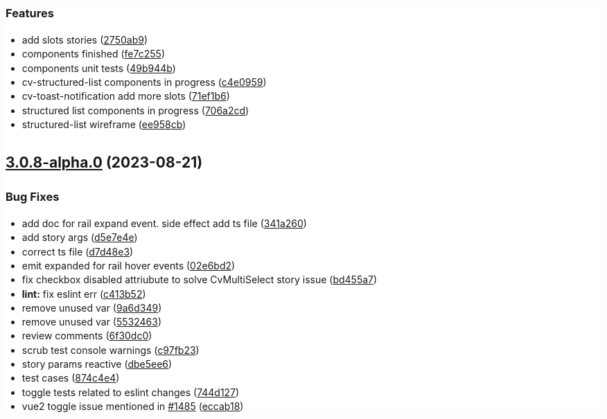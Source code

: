 ### Features

- add slots stories ([2750ab9](https://github.com/carbon-design-system/carbon-components-vue/commit/2750ab93c6a424ba9c5854db194270696cd33a5c))
- components finished ([fe7c255](https://github.com/carbon-design-system/carbon-components-vue/commit/fe7c255397097e6065312843d972ec72439ba51a))
- components unit tests ([49b944b](https://github.com/carbon-design-system/carbon-components-vue/commit/49b944b057aa70e7d25d6f370bc23fe7c3ac3bfc))
- cv-structured-list components in progress ([c4e0959](https://github.com/carbon-design-system/carbon-components-vue/commit/c4e09598f9455f304f811acc1eae8f618c4b0592))
- cv-toast-notification add more slots ([71ef1b6](https://github.com/carbon-design-system/carbon-components-vue/commit/71ef1b62f75007efc48b486893e4f1689e0d92b9))
- structured list components in progress ([706a2cd](https://github.com/carbon-design-system/carbon-components-vue/commit/706a2cdaddb869bb97085da40b692d5de575872a))
- structured-list wireframe ([ee958cb](https://github.com/carbon-design-system/carbon-components-vue/commit/ee958cb4b4107c68319e79fef49ecbf512650005))

## [3.0.8-alpha.0](https://github.com/carbon-design-system/carbon-components-vue/compare/@carbon/vue@3.0.7-alpha.0...@carbon/vue@3.0.8-alpha.0) (2023-08-21)

### Bug Fixes

- add doc for rail expand event. side effect add ts file ([341a260](https://github.com/carbon-design-system/carbon-components-vue/commit/341a260d58aea8add717d9bdbe43b39fcef2c4c7))
- add story args ([d5e7e4e](https://github.com/carbon-design-system/carbon-components-vue/commit/d5e7e4e5d7dd96842cc12459f18f09282905cc06))
- correct ts file ([d7d48e3](https://github.com/carbon-design-system/carbon-components-vue/commit/d7d48e392f4ac698d0579a25dc8befe1c609ad0f))
- emit expanded for rail hover events ([02e6bd2](https://github.com/carbon-design-system/carbon-components-vue/commit/02e6bd25ef499ac98ce303d50e877b812e7fd012))
- fix checkbox disabled attriubute to solve CvMultiSelect story issue ([bd455a7](https://github.com/carbon-design-system/carbon-components-vue/commit/bd455a70822176a8d7116e0f494d4919bdb99a91))
- **lint:** fix eslint err ([c413b52](https://github.com/carbon-design-system/carbon-components-vue/commit/c413b5249428d7ab98c3b0abf8269bfb1fb30444))
- remove unused var ([9a6d349](https://github.com/carbon-design-system/carbon-components-vue/commit/9a6d3495e1e956732792eb6d4c137a94100d3e1b))
- remove unused var ([5532463](https://github.com/carbon-design-system/carbon-components-vue/commit/553246352952f47f1ee413ea3bebe8c49d7ef57d))
- review comments ([6f30dc0](https://github.com/carbon-design-system/carbon-components-vue/commit/6f30dc01d98b1b09a930d2f25de1b0523d04782c))
- scrub test console warnings ([c97fb23](https://github.com/carbon-design-system/carbon-components-vue/commit/c97fb23b7b32701ee008bcd1b2c111c823a9e433))
- story params reactive ([dbe5ee6](https://github.com/carbon-design-system/carbon-components-vue/commit/dbe5ee69a965c48cede7ad19abab53840c22552a))
- test cases ([874c4e4](https://github.com/carbon-design-system/carbon-components-vue/commit/874c4e4470968b68e012a92c99c5f1dd6e51af2c))
- toggle tests related to eslint changes ([744d127](https://github.com/carbon-design-system/carbon-components-vue/commit/744d1271bbee189498d2dab95f676aa898ec9f3d))
- vue2 toggle issue mentioned in [#1485](https://github.com/carbon-design-system/carbon-components-vue/issues/1485) ([eccab18](https://github.com/carbon-design-system/carbon-components-vue/commit/eccab18026e378ae477c7a53974f5f26b43b0751))
